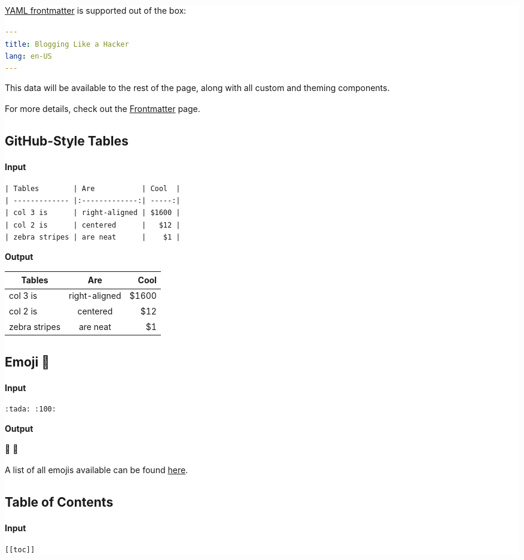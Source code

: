 [YAML frontmatter](https://jekyllrb.com/docs/frontmatter/) is supported out of the box:

``` yaml
---
title: Blogging Like a Hacker
lang: en-US
---
```

This data will be available to the rest of the page, along with all custom and theming components.

For more details, check out the [Frontmatter](./frontmatter.md) page.

## GitHub-Style Tables

**Input**

```
| Tables        | Are           | Cool  |
| ------------- |:-------------:| -----:|
| col 3 is      | right-aligned | $1600 |
| col 2 is      | centered      |   $12 |
| zebra stripes | are neat      |    $1 |
```

**Output**

| Tables        | Are           | Cool  |
| ------------- |:-------------:| -----:|
| col 3 is      | right-aligned | $1600 |
| col 2 is      | centered      |   $12 |
| zebra stripes | are neat      |    $1 |

## Emoji :tada:

**Input**

```
:tada: :100:
```

**Output**

:tada: :100:

A list of all emojis available can be found [here](https://github.com/markdown-it/markdown-it-emoji/blob/master/lib/data/full.json).

## Table of Contents

**Input**

```
[[toc]]
```
